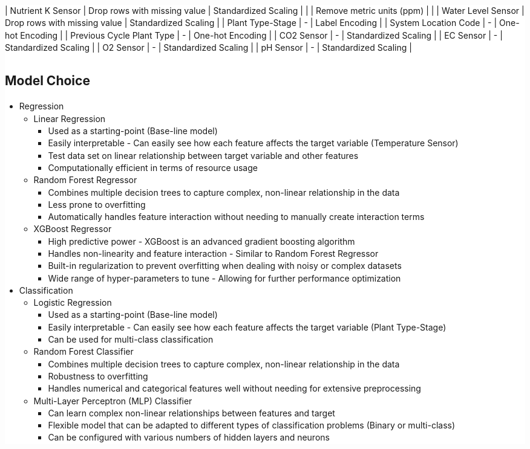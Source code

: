 | Nutrient K Sensor | Drop rows with missing value | Standardized Scaling |
| | Remove metric units (ppm) | |
| Water Level Sensor | Drop rows with missing value | Standardized Scaling |
| Plant Type-Stage | - | Label Encoding |
| System Location Code | - | One-hot Encoding |
| Previous Cycle Plant Type | - | One-hot Encoding |
| CO2 Sensor | - | Standardized Scaling |
| EC Sensor | - | Standardized Scaling |
| O2 Sensor | - | Standardized Scaling |
| pH Sensor | - | Standardized Scaling |

## Model Choice
- Regression
    - Linear Regression
        - Used as a starting-point (Base-line model)
        - Easily interpretable - Can easily see how each feature affects the target variable (Temperature Sensor)
        - Test data set on linear relationship between target variable and other features
        - Computationally efficient in terms of resource usage
    - Random Forest Regressor
        - Combines multiple decision trees to capture complex, non-linear relationship in the data
        - Less prone to overfitting
        - Automatically handles feature interaction without needing to manually create interaction terms 
    - XGBoost Regressor
        - High predictive power - XGBoost is an advanced gradient boosting algorithm
        - Handles non-linearity and feature interaction - Similar to Random Forest Regressor
        - Built-in regularization to prevent overfitting when dealing with noisy or complex datasets
        - Wide range of hyper-parameters to tune - Allowing for further performance optimization
- Classification
    - Logistic Regression
        - Used as a starting-point (Base-line model)
        - Easily interpretable - Can easily see how each feature affects the target variable (Plant Type-Stage)
        - Can be used for multi-class classification
    - Random Forest Classifier
        - Combines multiple decision trees to capture complex, non-linear relationship in the data
        - Robustness to overfitting
        - Handles numerical and categorical features well without needing for extensive preprocessing
    - Multi-Layer Perceptron (MLP) Classifier
        - Can learn complex non-linear relationships between features and target
        - Flexible model that can be adapted to different types of classification problems (Binary or multi-class)
        - Can be configured with various numbers of hidden layers and neurons
